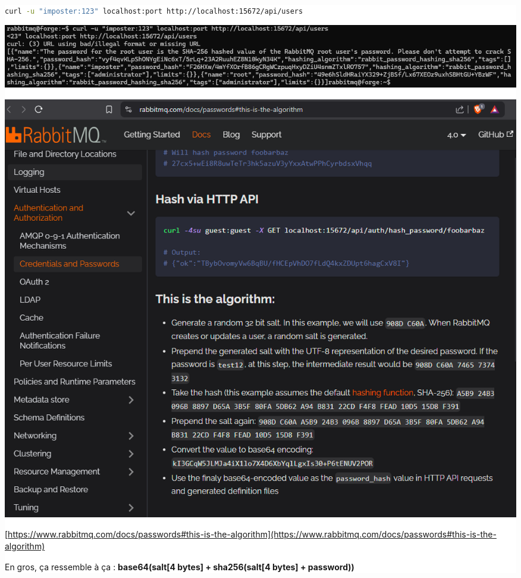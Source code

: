 ```sh
curl -u "imposter:123" localhost:port http://localhost:15672/api/users
```

![root-18.png](Screens/root-18.png)

![root-19.png](Screens/root-19.png)

[https://www.rabbitmq.com/docs/passwords#this-is-the-algorithm](https://www.rabbitmq.com/docs/passwords#this-is-the-algorithm)

En gros, ça ressemble à ça : **base64(salt[4 bytes] + sha256(salt[4 bytes] + password))**
